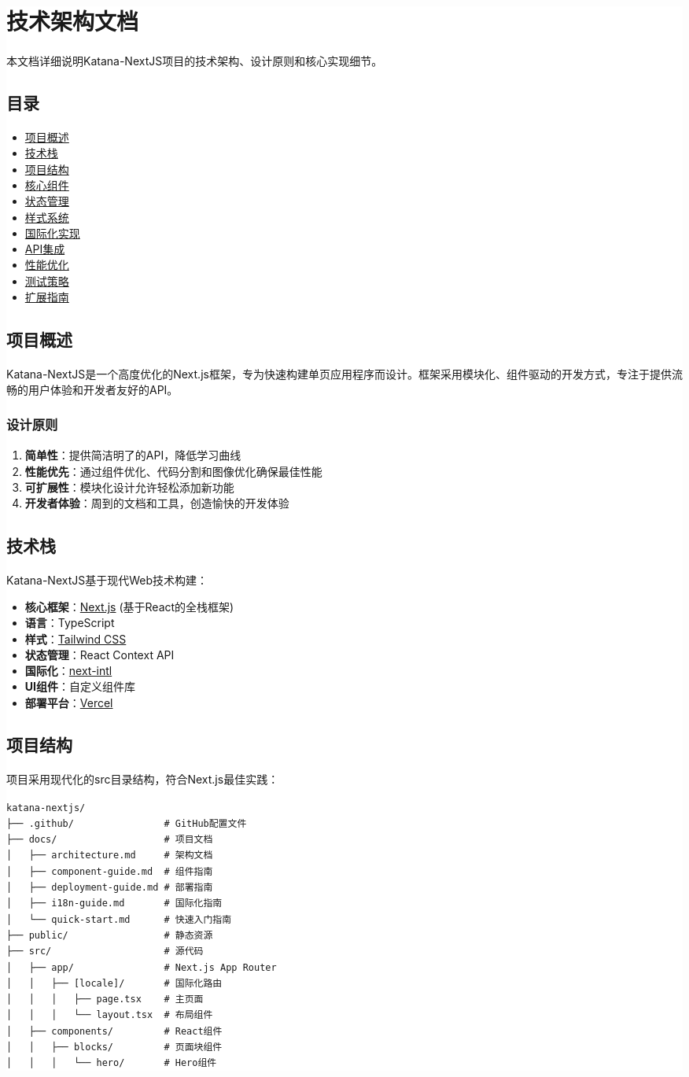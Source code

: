 # 技术架构文档

本文档详细说明Katana-NextJS项目的技术架构、设计原则和核心实现细节。

## 目录

- [项目概述](#项目概述)
- [技术栈](#技术栈)
- [项目结构](#项目结构)
- [核心组件](#核心组件)
- [状态管理](#状态管理)
- [样式系统](#样式系统)
- [国际化实现](#国际化实现)
- [API集成](#api集成)
- [性能优化](#性能优化)
- [测试策略](#测试策略)
- [扩展指南](#扩展指南)

## 项目概述

Katana-NextJS是一个高度优化的Next.js框架，专为快速构建单页应用程序而设计。框架采用模块化、组件驱动的开发方式，专注于提供流畅的用户体验和开发者友好的API。

### 设计原则

1. **简单性**：提供简洁明了的API，降低学习曲线
2. **性能优先**：通过组件优化、代码分割和图像优化确保最佳性能
3. **可扩展性**：模块化设计允许轻松添加新功能
4. **开发者体验**：周到的文档和工具，创造愉快的开发体验

## 技术栈

Katana-NextJS基于现代Web技术构建：

- **核心框架**：[Next.js](https://nextjs.org/) (基于React的全栈框架)
- **语言**：TypeScript
- **样式**：[Tailwind CSS](https://tailwindcss.com/)
- **状态管理**：React Context API
- **国际化**：[next-intl](https://next-intl-docs.vercel.app/)
- **UI组件**：自定义组件库
- **部署平台**：[Vercel](https://vercel.com/)

## 项目结构

项目采用现代化的src目录结构，符合Next.js最佳实践：

```
katana-nextjs/
├── .github/                # GitHub配置文件
├── docs/                   # 项目文档
│   ├── architecture.md     # 架构文档
│   ├── component-guide.md  # 组件指南
│   ├── deployment-guide.md # 部署指南
│   ├── i18n-guide.md       # 国际化指南
│   └── quick-start.md      # 快速入门指南
├── public/                 # 静态资源
├── src/                    # 源代码
│   ├── app/                # Next.js App Router
│   │   ├── [locale]/       # 国际化路由
│   │   │   ├── page.tsx    # 主页面
│   │   │   └── layout.tsx  # 布局组件
│   ├── components/         # React组件
│   │   ├── blocks/         # 页面块组件
│   │   │   └── hero/       # Hero组件
```